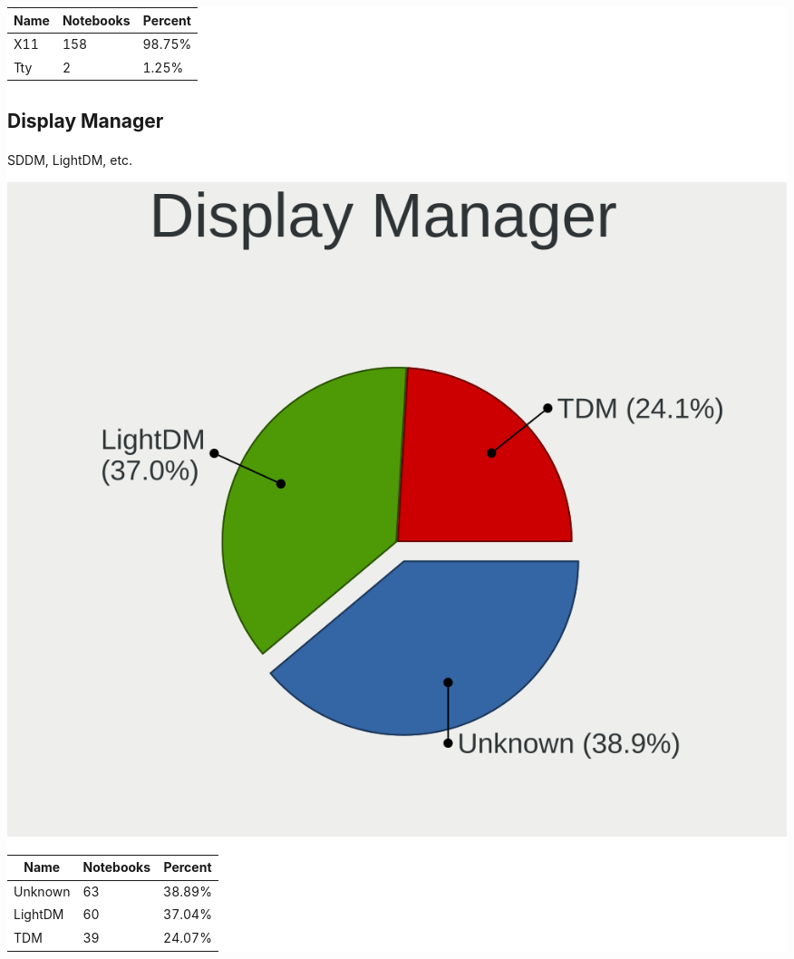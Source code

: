 
| Name | Notebooks | Percent |
|------|-----------|---------|
| X11  | 158       | 98.75%  |
| Tty  | 2         | 1.25%   |

Display Manager
---------------

SDDM, LightDM, etc.

![Display Manager](./images/pie_chart/os_display_manager.svg)


| Name    | Notebooks | Percent |
|---------|-----------|---------|
| Unknown | 63        | 38.89%  |
| LightDM | 60        | 37.04%  |
| TDM     | 39        | 24.07%  |
